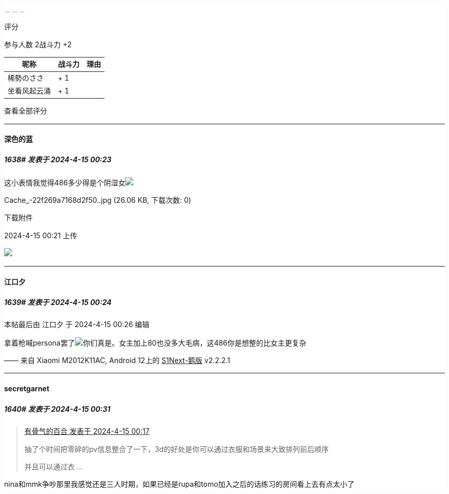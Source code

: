 ﹍﹍﹍

评分

 参与人数 2战斗力 +2

|昵称|战斗力|理由|
|----|---|---|
| 稀勢のささ| + 1||
| 坐看风起云涌| + 1||

查看全部评分


*****

####  深色的蓝  
##### 1638#       发表于 2024-4-15 00:23

这小表情我觉得486多少得是个阴湿女<img src="https://static.saraba1st.com/image/smiley/face2017/174.png" referrerpolicy="no-referrer">

Cache_-22f269a7168d2f50..jpg
(26.06 KB, 下载次数: 0)

下载附件

2024-4-15 00:21 上传

<img src="https://img.saraba1st.com/forum/202404/15/002124pvj8atdz4j566h6z.jpg" referrerpolicy="no-referrer">

*****

####  江口夕  
##### 1639#       发表于 2024-4-15 00:24

 本帖最后由 江口夕 于 2024-4-15 00:26 编辑 

拿着枪喊persona罢了<img src="https://static.saraba1st.com/image/smiley/face2017/067.png" referrerpolicy="no-referrer">你们真是。女主加上80也没多大毛病，这486你是想整的比女主更复杂

—— 来自 Xiaomi M2012K11AC, Android 12上的 [S1Next-鹅版](https://github.com/ykrank/S1-Next/releases) v2.2.2.1


*****

####  secretgarnet  
##### 1640#       发表于 2024-4-15 00:31

<blockquote><a href="httphttps://bbs.saraba1st.com/2b/forum.php?mod=redirect&amp;goto=findpost&amp;pid=64598198&amp;ptid=2050404" target="_blank">有骨气的百合 发表于 2024-4-15 00:17</a>

抽了个时间把零碎的pv信息整合了一下，3d的好处是你可以通过衣服和场景来大致排列前后顺序

并且可以通过衣 ...</blockquote>
nina和mmk争吵那里我感觉还是三人时期，如果已经是rupa和tomo加入之后的话练习的房间看上去有点太小了
